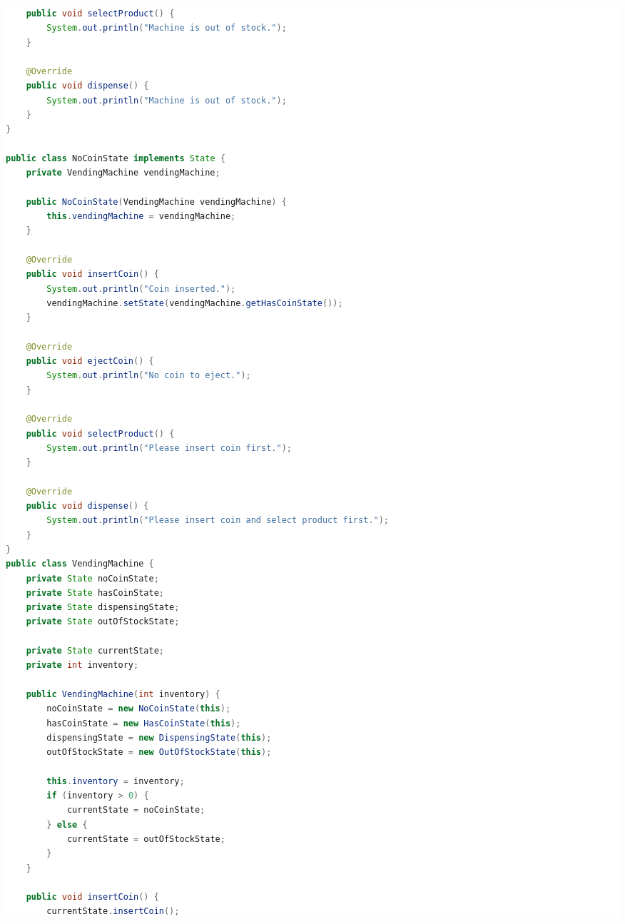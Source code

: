 ```java
    public void selectProduct() {
        System.out.println("Machine is out of stock.");
    }

    @Override
    public void dispense() {
        System.out.println("Machine is out of stock.");
    }
}

public class NoCoinState implements State {
    private VendingMachine vendingMachine;

    public NoCoinState(VendingMachine vendingMachine) {
        this.vendingMachine = vendingMachine;
    }

    @Override
    public void insertCoin() {
        System.out.println("Coin inserted.");
        vendingMachine.setState(vendingMachine.getHasCoinState());
    }

    @Override
    public void ejectCoin() {
        System.out.println("No coin to eject.");
    }

    @Override
    public void selectProduct() {
        System.out.println("Please insert coin first.");
    }

    @Override
    public void dispense() {
        System.out.println("Please insert coin and select product first.");
    }
}
public class VendingMachine {
    private State noCoinState;
    private State hasCoinState;
    private State dispensingState;
    private State outOfStockState;

    private State currentState;
    private int inventory;

    public VendingMachine(int inventory) {
        noCoinState = new NoCoinState(this);
        hasCoinState = new HasCoinState(this);
        dispensingState = new DispensingState(this);
        outOfStockState = new OutOfStockState(this);

        this.inventory = inventory;
        if (inventory > 0) {
            currentState = noCoinState;
        } else {
            currentState = outOfStockState;
        }
    }

    public void insertCoin() {
        currentState.insertCoin();
```